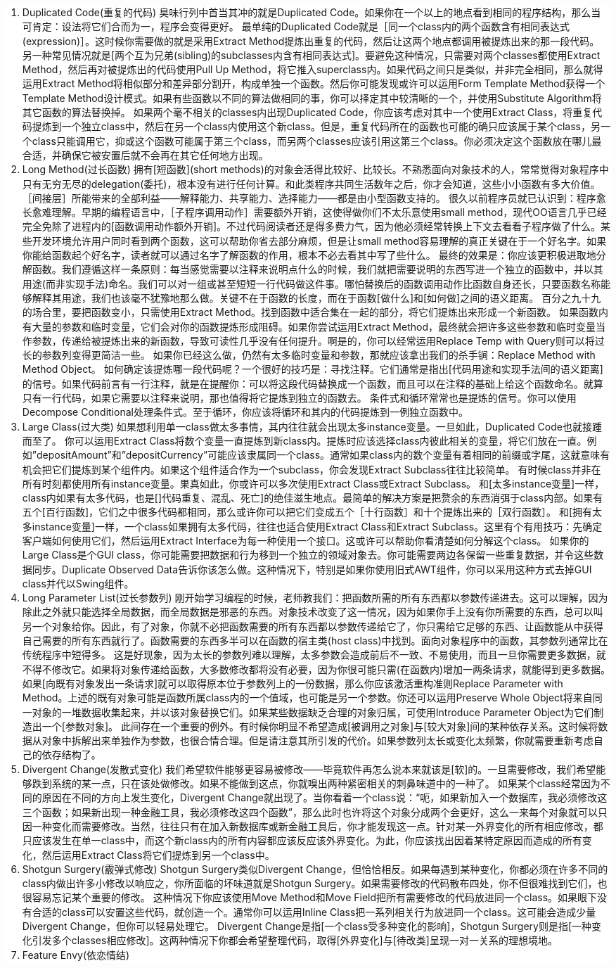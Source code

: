 1. Duplicated Code(重复的代码)
臭味行列中首当其冲的就是Duplicated Code。如果你在一个以上的地点看到相同的程序结构，那么当可肯定：设法将它们合而为一，程序会变得更好。
最单纯的Duplicated Code就是［同一个class内的两个函数含有相同表达式(expression)］。这时候你需要做的就是采用Extract Method提炼出重复的代码，然后让这两个地点都调用被提炼出来的那一段代码。
另一种常见情况就是[两个互为兄弟(sibling)的subclasses内含有相同表达式]。要避免这种情况，只需要对两个classes都使用Extract Method，然后再对被提炼出的代码使用Pull Up Method，将它推入superclass内。如果代码之间只是类似，并非完全相同，那么就得运用Extract Method将相似部分和差异部分割开，构成单独一个函数。然后你可能发现或许可以运用Form Template Method获得一个Template Method设计模式。如果有些函数以不同的算法做相同的事，你可以择定其中较清晰的一个，并使用Substitute Algorithm将其它函数的算法替换掉。
如果两个毫不相关的classes内出现Duplicated Code，你应该考虑对其中一个使用Extract Class，将重复代码提炼到一个独立class中，然后在另一个class内使用这个新class。但是，重复代码所在的函数也可能的确只应该属于某个class，另一个class只能调用它，抑或这个函数可能属于第三个class，而另两个classes应该引用这第三个class。你必须决定这个函数放在哪儿最合适，并确保它被安置后就不会再在其它任何地方出现。
2. Long Method(过长函数)
拥有[短函数](short methods)的对象会活得比较好、比较长。不熟悉面向对象技术的人，常常觉得对象程序中只有无穷无尽的delegation(委托)，根本没有进行任何计算。和此类程序共同生活数年之后，你才会知道，这些小小函数有多大价值。［间接层］所能带来的全部利益——解释能力、共享能力、选择能力——都是由小型函数支持的。
很久以前程序员就已认识到：程序愈长愈难理解。早期的编程语言中，［子程序调用动作］需要额外开销，这使得做你们不太乐意使用small method，现代OO语言几乎已经完全免除了进程内的[函数调用动作额外开销]。不过代码阅读者还是得多费力气，因为他必须经常转换上下文去看看子程序做了什么。某些开发环境允许用户同时看到两个函数，这可以帮助你省去部分麻烦，但是让small method容易理解的真正关键在于一个好名字。如果你能给函数起个好名字，读者就可以通过名字了解函数的作用，根本不必去看其中写了些什么。
最终的效果是：你应该更积极进取地分解函数。我们遵循这样一条原则：每当感觉需要以注释来说明点什么的时候，我们就把需要说明的东西写进一个独立的函数中，并以其用途(而非实现手法)命名。我们可以对一组或甚至短短一行代码做这件事。哪怕替换后的函数调用动作比函数自身还长，只要函数名称能够解释其用途，我们也该毫不犹豫地那么做。关键不在于函数的长度，而在于函数[做什么]和[如何做]之间的语义距离。
百分之九十九的场合里，要把函数变小，只需使用Extract Method。找到函数中适合集在一起的部分，将它们提炼出来形成一个新函数。
如果函数内有大量的参数和临时变量，它们会对你的函数提炼形成阻碍。如果你尝试运用Extract Method，最终就会把许多这些参数和临时变量当作参数，传递给被提炼出来的新函数，导致可读性几乎没有任何提升。啊是的，你可以经常运用Replace Temp with Query则可以将过长的参数列变得更简洁一些。
如果你已经这么做，仍然有太多临时变量和参数，那就应该拿出我们的杀手锏：Replace Method with Method Object。
如何确定该提炼哪一段代码呢？一个很好的技巧是：寻找注释。它们通常是指出[代码用途和实现手法间的语义距离]的信号。如果代码前言有一行注释，就是在提醒你：可以将这段代码替换成一个函数，而且可以在注释的基础上给这个函数命名。就算只有一行代码，如果它需要以注释来说明，那也值得将它提炼到独立的函数去。
条件式和循环常常也是提炼的信号。你可以使用Decompose Conditional处理条件式。至于循环，你应该将循环和其内的代码提炼到一例独立函数中。
3. Large Class(过大类)
如果想利用单一class做太多事情，其内往往就会出现太多instance变量。一旦如此，Duplicated Code也就接踵而至了。
你可以运用Extract Class将数个变量一直提炼到新class内。提炼时应该选择class内彼此相关的变量，将它们放在一直。例如”depositAmount”和”depositCurrency”可能应该隶属同一个class。通常如果class内的数个变量有着相同的前缀或字尾，这就意味有机会把它们提炼到某个组件内。如果这个组件适合作为一个subclass，你会发现Extract Subclass往往比较简单。
有时候class并非在所有时刻都使用所有instance变量。果真如此，你或许可以多次使用Extract Class或Extract Subclass。
和[太多instance变量]一样，class内如果有太多代码，也是[]代码重复、混乱、死亡]的绝佳滋生地点。最简单的解决方案是把赘余的东西消弭于class内部。如果有五个[百行函数]，它们之中很多代码都相同，那么或许你可以把它们变成五个［十行函数］和十个提炼出来的［双行函数］。
和[拥有太多instance变量]一样，一个class如果拥有太多代码，往往也适合使用Extract Class和Extract Subclass。这里有个有用技巧：先确定客户端如何使用它们，然后运用Extract Interface为每一种使用一个接口。这或许可以帮助你看清楚如何分解这个class。
如果你的Large Class是个GUI class，你可能需要把数据和行为移到一个独立的领域对象去。你可能需要两边各保留一些重复数据，并令这些数据同步。Duplicate Observed Data告诉你该怎么做。这种情况下，特别是如果你使用旧式AWT组件，你可以采用这种方式去掉GUI class并代以Swing组件。
4. Long Parameter List(过长参数列)
刚开始学习编程的时候，老师教我们：把函数所需的所有东西都以参数传递进去。这可以理解，因为除此之外就只能选择全局数据，而全局数据是邪恶的东西。对象技术改变了这一情况，因为如果你手上没有你所需要的东西，总可以叫另一个对象给你。因此，有了对象，你就不必把函数需要的所有东西都以参数传递给它了，你只需给它足够的东西、让函数能从中获得自己需要的所有东西就行了。函数需要的东西多半可以在函数的宿主类(host class)中找到。面向对象程序中的函数，其参数列通常比在传统程序中短得多。
这是好现象，因为太长的参数列难以理解，太多参数会造成前后不一致、不易使用，而且一旦你需要更多数据，就不得不修改它。如果将对象传递给函数，大多数修改都将没有必要，因为你很可能只需(在函数内)增加一两条请求，就能得到更多数据。
如果[向既有对象发出一条请求]就可以取得原本位于参数列上的一份数据，那么你应该激活重构准则Replace Parameter with Method。上述的既有对象可能是函数所属class内的一个值域，也可能是另一个参数。你还可以运用Preserve Whole Object将来自同一对象的一堆数据收集起来，并以该对象替换它们。如果某些数据缺乏合理的对象归属，可使用Introduce Parameter Object为它们制造出一个[参数对象]。
此间存在一个重要的例外。有时候你明显不希望造成[被调用之对象]与[较大对象]间的某种依存关系。这时候将数据从对象中拆解出来单独作为参数，也很合情合理。但是请注意其所引发的代价。如果参数列太长或变化太频繁，你就需要重新考虑自己的依存结构了。
5. Divergent Change(发散式变化)
我们希望软件能够更容易被修改——毕竟软件再怎么说本来就该是[软]的。一旦需要修改，我们希望能够跌到系统的某一点，只在该处做修改。如果不能做到这点，你就嗅出两种紧密相关的刺鼻味道中的一种了。
如果某个class经常因为不同的原因在不同的方向上发生变化，Divergent Change就出现了。当你看着一个class说：“呃，如果新加入一个数据库，我必须修改这三个函数；如果新出现一种金融工具，我必须修改这四个函数”，那么此时也许将这个对象分成两个会更好，这么一来每个对象就可以只因一种变化而需要修改。当然，往往只有在加入新数据库或新金融工具后，你才能发现这一点。针对某一外界变化的所有相应修改，都只应该发生在单一class中，而这个新class内的所有内容都应该反应该外界变化。为此，你应该找出因着某特定原因而造成的所有变化，然后运用Extract Class将它们提炼到另一个class中。
6. Shotgun Surgery(霰弹式修改)
Shotgun Surgery类似Divergent Change，但恰恰相反。如果每遇到某种变化，你都必须在许多不同的class内做出许多小修改以响应之，你所面临的坏味道就是Shotgun Surgery。如果需要修改的代码散布四处，你不但很难找到它们，也很容易忘记某个重要的修改。
这种情况下你应该使用Move Method和Move Field把所有需要修改的代码放进同一个class。如果眼下没有合适的class可以安置这些代码，就创造一个。通常你可以运用Inline Class把一系列相关行为放进同一个class。这可能会造成少量Divergent Change，但你可以轻易处理它。
Divergent Change是指[一个class受多种变化的影响]，Shotgun Surgery则是指[一种变化引发多个classes相应修改]。这两种情况下你都会希望整理代码，取得[外界变化]与[待改类]呈现一对一关系的理想境地。
7. Feature Envy(依恋情结)